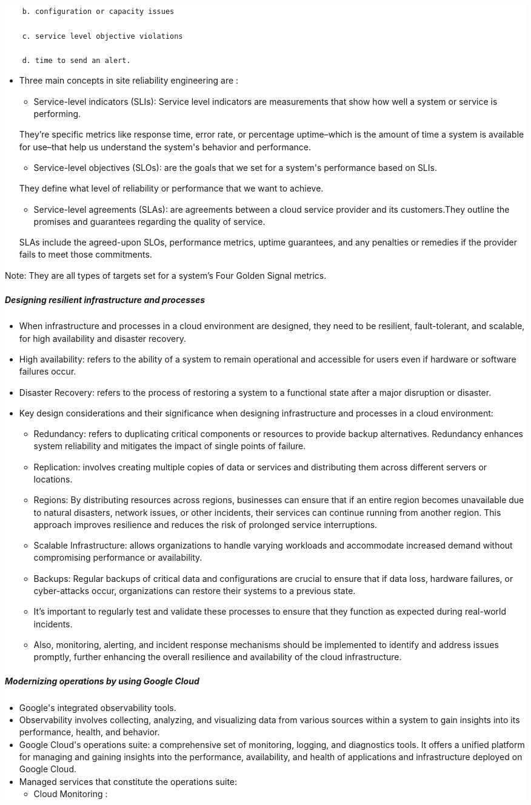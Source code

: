         b. configuration or capacity issues

        c. service level objective violations

        d. time to send an alert.

* Three main concepts in site reliability engineering are :
    * Service-level indicators (SLIs): Service level indicators are measurements that show how well a system or service is performing.

    They’re specific metrics like response time, error rate, or percentage uptime–which is the amount of time a system is available for use–that help us understand the system's behavior and performance.
    * Service-level objectives (SLOs): are the goals that we set for a system's performance based on SLIs.

    They define what level of reliability or performance that we want to achieve.
    * Service-level agreements (SLAs): are agreements between a cloud service provider and its customers.They outline the promises and guarantees regarding the quality of service.

    SLAs include the agreed-upon SLOs, performance metrics, uptime guarantees, and any penalties or remedies if the provider fails to meet those commitments.

Note: They are all types of targets set for a system’s Four Golden Signal metrics.

##### Designing resilient infrastructure and processes

* When infrastructure and processes in a cloud environment are designed, they need to be resilient, fault-tolerant, and scalable, for high availability and disaster recovery.
* High availability: refers to the ability of a system to remain operational and accessible for users even if hardware or software failures occur.
* Disaster Recovery: refers to the process of restoring a system to a functional state after a major disruption or disaster.

* Key design considerations and their significance when designing infrastructure and processes in a cloud environment:
    * Redundancy: refers to duplicating critical components or resources to provide backup alternatives. Redundancy enhances system reliability and mitigates the impact of single points of failure.
    * Replication: involves creating multiple copies of data or services and distributing them across different servers or locations.
    * Regions: By distributing resources across regions, businesses can ensure that if an entire region becomes unavailable due to natural disasters, network issues, or other incidents, their services can continue running from another region. This approach improves resilience and reduces the risk of prolonged service interruptions.
    * Scalable Infrastructure: allows organizations to handle varying workloads and accommodate increased demand without compromising performance or availability.
    * Backups: Regular backups of critical data and configurations are crucial to ensure that if data loss, hardware failures, or cyber-attacks occur, organizations can restore their systems to a previous state.

    * It’s important to regularly test and validate these processes to ensure that they function as expected during real-world incidents.

    * Also, monitoring, alerting, and incident response mechanisms should be implemented to identify and address issues promptly, further enhancing the overall resilience and availability of the cloud infrastructure.

##### Modernizing operations by using Google Cloud
* Google's integrated observability tools.
* Observability involves collecting, analyzing, and visualizing data from various sources within a system to gain insights into its performance, health, and behavior.
* Google Cloud's operations suite: a comprehensive set of monitoring, logging, and diagnostics tools. It offers a unified platform for managing and gaining insights into the performance, availability, and health of applications and infrastructure deployed on Google Cloud.
* Managed services that constitute the operations suite:
    * Cloud Monitoring : 
        